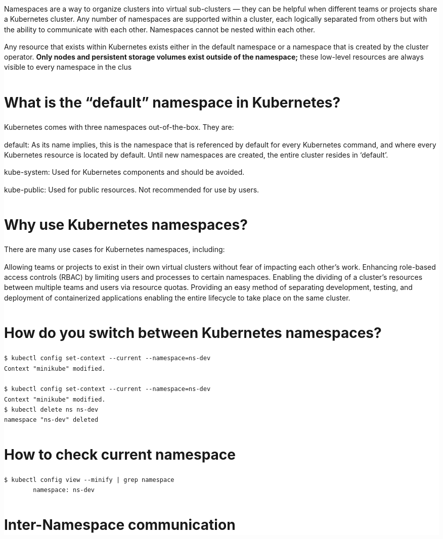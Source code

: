 Namespaces are a way to organize clusters into virtual sub-clusters — they can be helpful when different teams or projects share a Kubernetes cluster. Any number of namespaces are supported within a cluster, each logically separated from others but with the ability to communicate with each other. Namespaces cannot be nested within each other.

Any resource that exists within Kubernetes exists either in the default namespace or a namespace that is created by the cluster operator. **Only nodes and persistent storage volumes exist outside of the namespace;** these low-level resources are always visible to every namespace in the clus

# What is the “default” namespace in Kubernetes?

Kubernetes comes with three namespaces out-of-the-box. They are:


default: As its name implies, this is the namespace that is referenced by default for every Kubernetes command, and where every Kubernetes resource is located by default. Until new namespaces are created, the entire cluster resides in ‘default’.

kube-system: Used for Kubernetes components and should be avoided.

kube-public: Used for public resources. Not recommended for use by users.

# Why use Kubernetes namespaces?

There are many use cases for Kubernetes namespaces, including:

Allowing teams or projects to exist in their own virtual clusters without fear of impacting each other’s work. 
Enhancing role-based access controls (RBAC) by limiting users and processes to certain namespaces. 
Enabling the dividing of a cluster’s resources between multiple teams and users via resource quotas.
Providing an easy method of separating development, testing, and deployment of containerized applications enabling the entire lifecycle to take place on the same cluster.

# How do you switch between Kubernetes namespaces?

    $ kubectl config set-context --current --namespace=ns-dev
    Context "minikube" modified.
    
    $ kubectl config set-context --current --namespace=ns-dev
    Context "minikube" modified.
    $ kubectl delete ns ns-dev
    namespace "ns-dev" deleted

# How to check current namespace

	$ kubectl config view --minify | grep namespace
    		namespace: ns-dev

# Inter-Namespace communication
